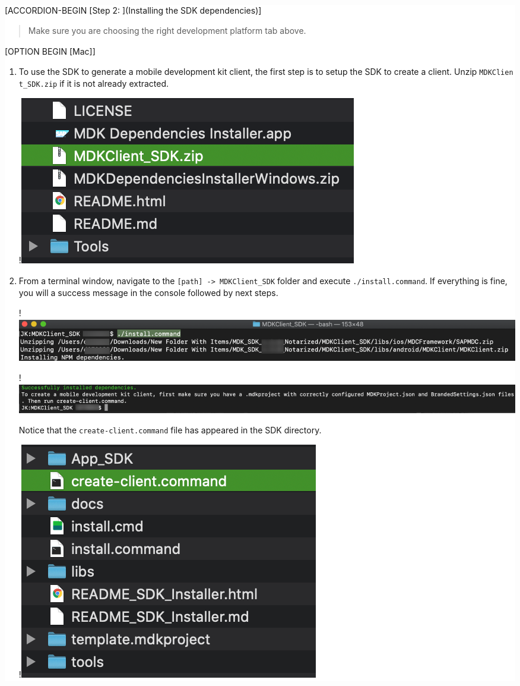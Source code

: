 [ACCORDION-BEGIN [Step 2: ](Installing the SDK dependencies)]

>Make sure you are choosing the right development platform tab above.

[OPTION BEGIN [Mac]]

1. To use the SDK to generate a mobile development kit client, the first step is to setup the SDK to create a client. Unzip `MDKClient_SDK.zip` if it is not already extracted.

    !![MDK](img_2.1.png)

2. From a terminal window, navigate to the `[path] -> MDKClient_SDK` folder and execute `./install.command`. If everything is fine, you will a success message in the console followed by next steps.

    !![MDK](img_2.2.1.png)

    !![MDK](img_2.2.2.png)

    Notice that the `create-client.command` file has appeared in the SDK directory.

    !![MDK](img_2.2.3.png)
